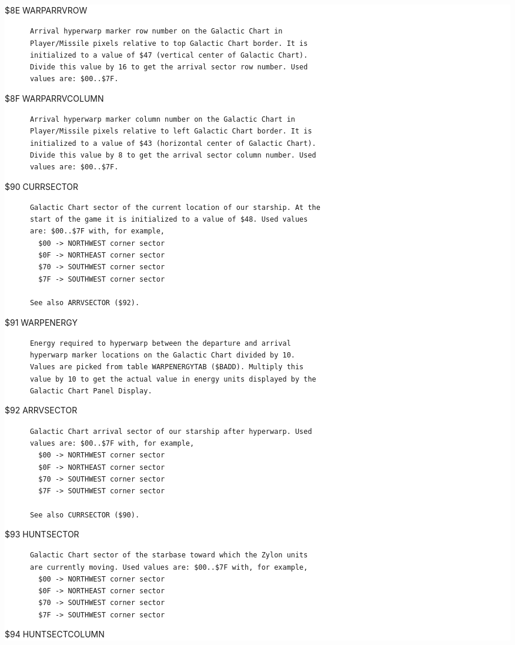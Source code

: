  $8E      WARPARRVROW

          Arrival hyperwarp marker row number on the Galactic Chart in
          Player/Missile pixels relative to top Galactic Chart border. It is
          initialized to a value of $47 (vertical center of Galactic Chart).
          Divide this value by 16 to get the arrival sector row number. Used
          values are: $00..$7F. 

 $8F      WARPARRVCOLUMN

          Arrival hyperwarp marker column number on the Galactic Chart in
          Player/Missile pixels relative to left Galactic Chart border. It is
          initialized to a value of $43 (horizontal center of Galactic Chart).
          Divide this value by 8 to get the arrival sector column number. Used
          values are: $00..$7F. 

 $90      CURRSECTOR

          Galactic Chart sector of the current location of our starship. At the
          start of the game it is initialized to a value of $48. Used values
          are: $00..$7F with, for example,
            $00 -> NORTHWEST corner sector
            $0F -> NORTHEAST corner sector
            $70 -> SOUTHWEST corner sector
            $7F -> SOUTHWEST corner sector

          See also ARRVSECTOR ($92). 

 $91      WARPENERGY

          Energy required to hyperwarp between the departure and arrival
          hyperwarp marker locations on the Galactic Chart divided by 10.
          Values are picked from table WARPENERGYTAB ($BADD). Multiply this
          value by 10 to get the actual value in energy units displayed by the
          Galactic Chart Panel Display.

 $92      ARRVSECTOR

          Galactic Chart arrival sector of our starship after hyperwarp. Used
          values are: $00..$7F with, for example,
            $00 -> NORTHWEST corner sector
            $0F -> NORTHEAST corner sector
            $70 -> SOUTHWEST corner sector
            $7F -> SOUTHWEST corner sector

          See also CURRSECTOR ($90). 

 $93      HUNTSECTOR

          Galactic Chart sector of the starbase toward which the Zylon units
          are currently moving. Used values are: $00..$7F with, for example,
            $00 -> NORTHWEST corner sector
            $0F -> NORTHEAST corner sector
            $70 -> SOUTHWEST corner sector
            $7F -> SOUTHWEST corner sector

 $94      HUNTSECTCOLUMN
